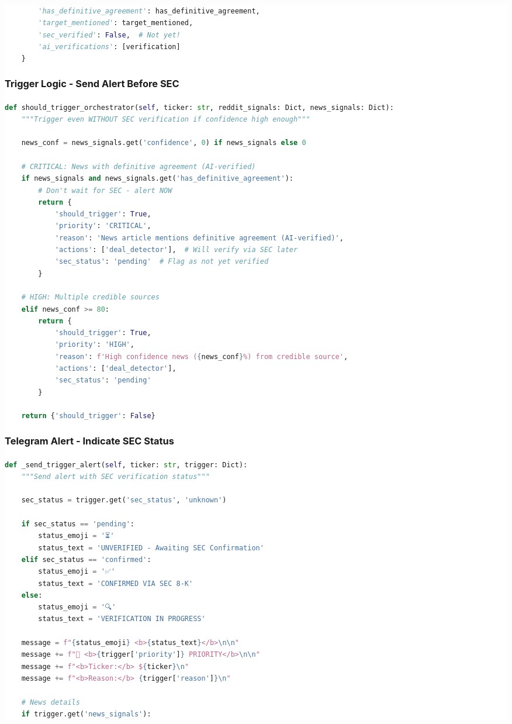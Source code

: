 ```python
        'has_definitive_agreement': has_definitive_agreement,
        'target_mentioned': target_mentioned,
        'sec_verified': False,  # Not yet!
        'ai_verifications': [verification]
    }
```

### Trigger Logic - Send Alert Before SEC

```python
def should_trigger_orchestrator(self, ticker: str, reddit_signals: Dict, news_signals: Dict):
    """Trigger even WITHOUT SEC verification if confidence high enough"""

    news_conf = news_signals.get('confidence', 0) if news_signals else 0

    # CRITICAL: News with definitive agreement (AI-verified)
    if news_signals and news_signals.get('has_definitive_agreement'):
        # Don't wait for SEC - alert NOW
        return {
            'should_trigger': True,
            'priority': 'CRITICAL',
            'reason': 'News article mentions definitive agreement (AI-verified)',
            'actions': ['deal_detector'],  # Will verify via SEC later
            'sec_status': 'pending'  # Flag as not yet verified
        }

    # HIGH: Multiple credible sources
    elif news_conf >= 80:
        return {
            'should_trigger': True,
            'priority': 'HIGH',
            'reason': f'High confidence news ({news_conf}%) from credible source',
            'actions': ['deal_detector'],
            'sec_status': 'pending'
        }

    return {'should_trigger': False}
```

### Telegram Alert - Indicate SEC Status

```python
def _send_trigger_alert(self, ticker: str, trigger: Dict):
    """Send alert with SEC verification status"""

    sec_status = trigger.get('sec_status', 'unknown')

    if sec_status == 'pending':
        status_emoji = '⏳'
        status_text = 'UNVERIFIED - Awaiting SEC Confirmation'
    elif sec_status == 'confirmed':
        status_emoji = '✅'
        status_text = 'CONFIRMED VIA SEC 8-K'
    else:
        status_emoji = '🔍'
        status_text = 'VERIFICATION IN PROGRESS'

    message = f"{status_emoji} <b>{status_text}</b>\n\n"
    message += f"🚨 <b>{trigger['priority']} PRIORITY</b>\n\n"
    message += f"<b>Ticker:</b> ${ticker}\n"
    message += f"<b>Reason:</b> {trigger['reason']}\n"

    # News details
    if trigger.get('news_signals'):
```